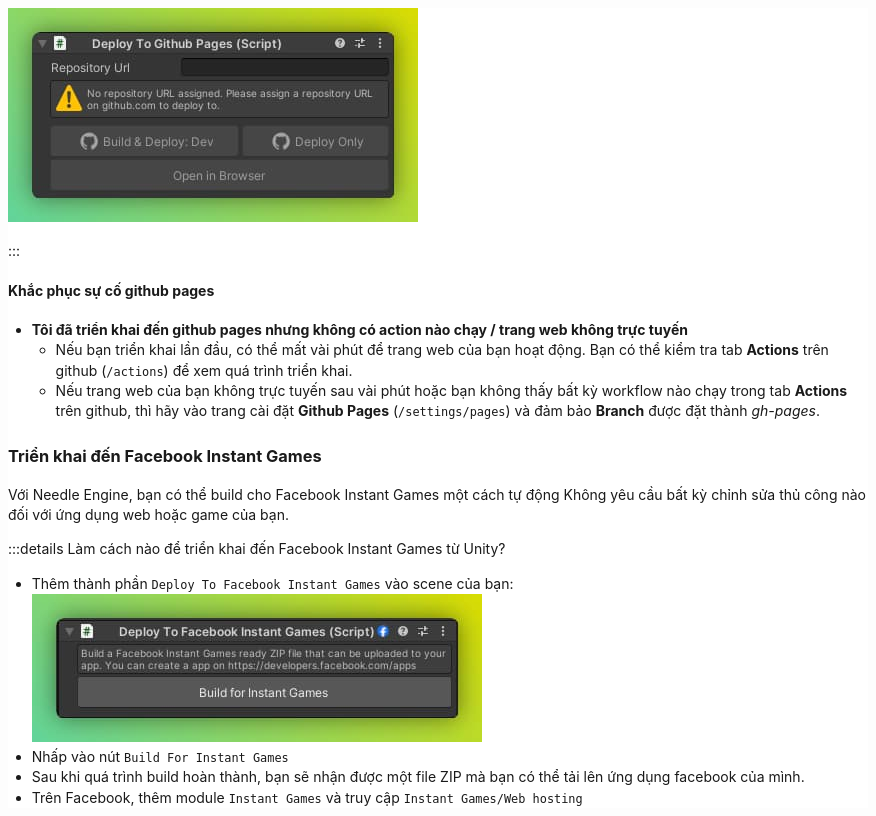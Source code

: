 ![Deploy To github pages component](/deployment/deploytogithubpages.jpg)

<video-embed src="https://www.youtube.com/watch?v=Vyk3cWB6u-c" />

:::

#### Khắc phục sự cố github pages
- **Tôi đã triển khai đến github pages nhưng không có action nào chạy / trang web không trực tuyến**
   - Nếu bạn triển khai lần đầu, có thể mất vài phút để trang web của bạn hoạt động. Bạn có thể kiểm tra tab **Actions** trên github (`/actions`) để xem quá trình triển khai.
   - Nếu trang web của bạn không trực tuyến sau vài phút hoặc bạn không thấy bất kỳ workflow nào chạy trong tab **Actions** trên github, thì hãy vào trang cài đặt **Github Pages** (`/settings/pages`) và đảm bảo **Branch** được đặt thành *gh-pages*.

### Triển khai đến Facebook Instant Games

Với Needle Engine, bạn có thể build cho Facebook Instant Games một cách tự động
Không yêu cầu bất kỳ chỉnh sửa thủ công nào đối với ứng dụng web hoặc game của bạn.

:::details Làm cách nào để triển khai đến Facebook Instant Games từ Unity?
- Thêm thành phần `Deploy To Facebook Instant Games` vào scene của bạn:
  ![Deploy to facebook instant games component](/deployment/deploytofacebookinstantgames.jpg)
- Nhấp vào nút `Build For Instant Games`
- Sau khi quá trình build hoàn thành, bạn sẽ nhận được một file ZIP mà bạn có thể tải lên ứng dụng facebook của mình.
- Trên Facebook, thêm module `Instant Games` và truy cập `Instant Games/Web hosting`